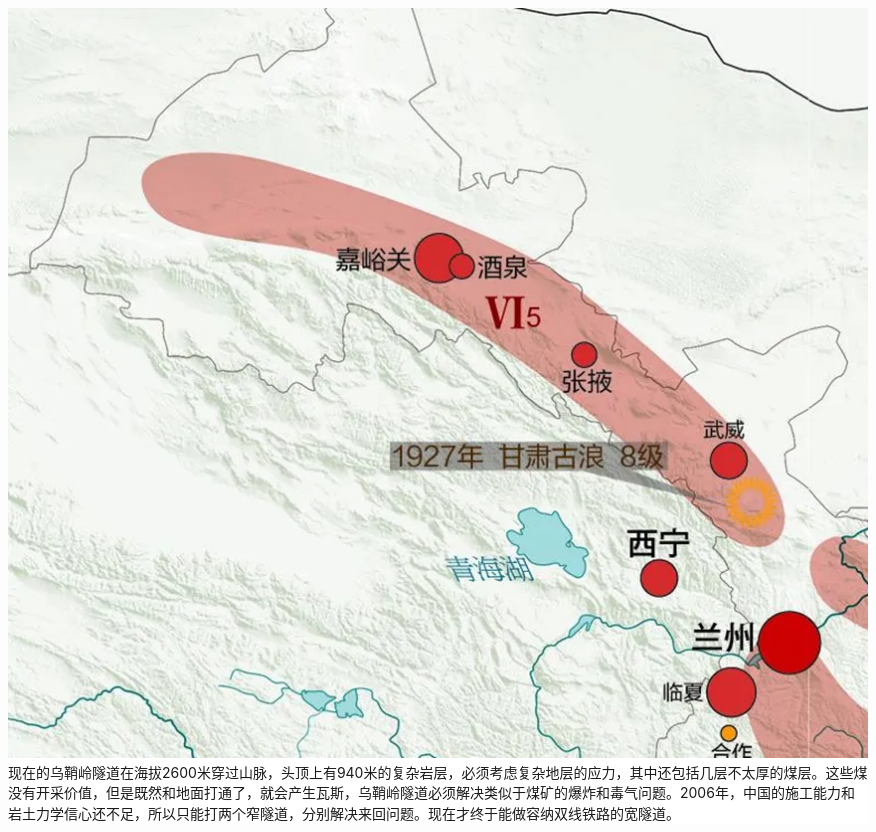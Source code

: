 ![](/images/btnews/0501_0600/0519/d362dd38-4794-4934-b7fc-5479cb63bb42.webp)
现在的乌鞘岭隧道在海拔2600米穿过山脉，头顶上有940米的复杂岩层，必须考虑复杂地层的应力，其中还包括几层不太厚的煤层。这些煤没有开采价值，但是既然和地面打通了，就会产生瓦斯，乌鞘岭隧道必须解决类似于煤矿的爆炸和毒气问题。2006年，中国的施工能力和岩土力学信心还不足，所以只能打两个窄隧道，分别解决来回问题。现在才终于能做容纳双线铁路的宽隧道。
